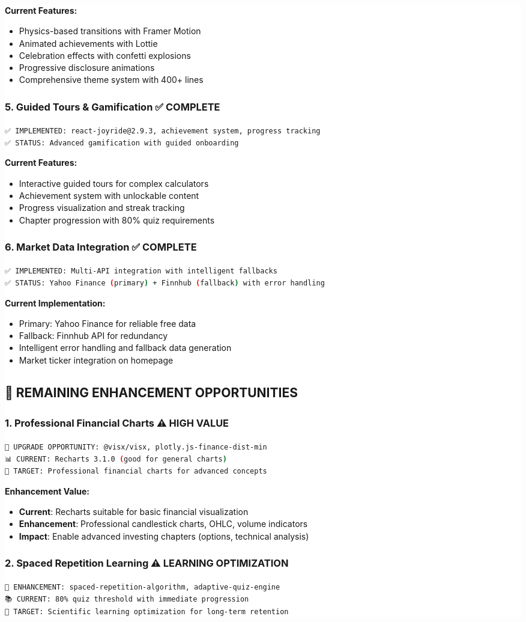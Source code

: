 **Current Features:**
- Physics-based transitions with Framer Motion
- Animated achievements with Lottie
- Celebration effects with confetti explosions
- Progressive disclosure animations
- Comprehensive theme system with 400+ lines

### **5. Guided Tours & Gamification** ✅ **COMPLETE**
```bash
✅ IMPLEMENTED: react-joyride@2.9.3, achievement system, progress tracking
✅ STATUS: Advanced gamification with guided onboarding
```

**Current Features:**
- Interactive guided tours for complex calculators
- Achievement system with unlockable content
- Progress visualization and streak tracking
- Chapter progression with 80% quiz requirements

### **6. Market Data Integration** ✅ **COMPLETE**
```bash
✅ IMPLEMENTED: Multi-API integration with intelligent fallbacks
✅ STATUS: Yahoo Finance (primary) + Finnhub (fallback) with error handling
```

**Current Implementation:**
- Primary: Yahoo Finance for reliable free data
- Fallback: Finnhub API for redundancy
- Intelligent error handling and fallback data generation
- Market ticker integration on homepage

## 🎯 **REMAINING ENHANCEMENT OPPORTUNITIES**

### **1. Professional Financial Charts** ⚠️ **HIGH VALUE**
```bash
🔄 UPGRADE OPPORTUNITY: @visx/visx, plotly.js-finance-dist-min
📊 CURRENT: Recharts 3.1.0 (good for general charts)
🎯 TARGET: Professional financial charts for advanced concepts
```

**Enhancement Value:**
- **Current**: Recharts suitable for basic financial visualization
- **Enhancement**: Professional candlestick charts, OHLC, volume indicators
- **Impact**: Enable advanced investing chapters (options, technical analysis)

### **2. Spaced Repetition Learning** ⚠️ **LEARNING OPTIMIZATION**
```bash
🔄 ENHANCEMENT: spaced-repetition-algorithm, adaptive-quiz-engine
📚 CURRENT: 80% quiz threshold with immediate progression
🧠 TARGET: Scientific learning optimization for long-term retention
```
